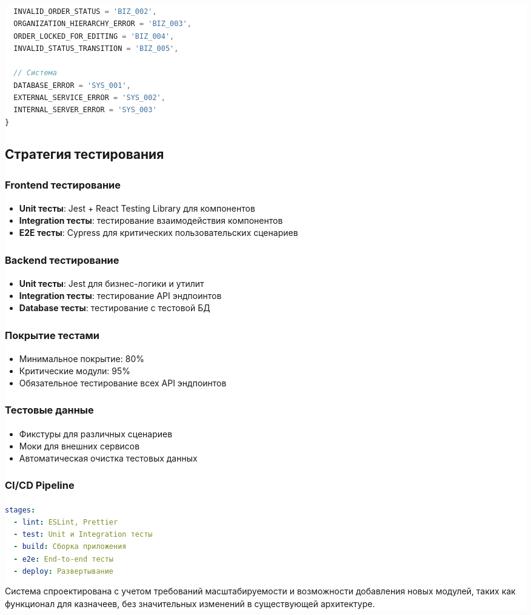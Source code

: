```typescript
  INVALID_ORDER_STATUS = 'BIZ_002',
  ORGANIZATION_HIERARCHY_ERROR = 'BIZ_003',
  ORDER_LOCKED_FOR_EDITING = 'BIZ_004',
  INVALID_STATUS_TRANSITION = 'BIZ_005',
  
  // Система
  DATABASE_ERROR = 'SYS_001',
  EXTERNAL_SERVICE_ERROR = 'SYS_002',
  INTERNAL_SERVER_ERROR = 'SYS_003'
}
```

## Стратегия тестирования

### Frontend тестирование
- **Unit тесты**: Jest + React Testing Library для компонентов
- **Integration тесты**: тестирование взаимодействия компонентов
- **E2E тесты**: Cypress для критических пользовательских сценариев

### Backend тестирование
- **Unit тесты**: Jest для бизнес-логики и утилит
- **Integration тесты**: тестирование API эндпоинтов
- **Database тесты**: тестирование с тестовой БД

### Покрытие тестами
- Минимальное покрытие: 80%
- Критические модули: 95%
- Обязательное тестирование всех API эндпоинтов

### Тестовые данные
- Фикстуры для различных сценариев
- Моки для внешних сервисов
- Автоматическая очистка тестовых данных

### CI/CD Pipeline
```yaml
stages:
  - lint: ESLint, Prettier
  - test: Unit и Integration тесты
  - build: Сборка приложения
  - e2e: End-to-end тесты
  - deploy: Развертывание
```

Система спроектирована с учетом требований масштабируемости и возможности добавления новых модулей, таких как функционал для казначеев, без значительных изменений в существующей архитектуре.